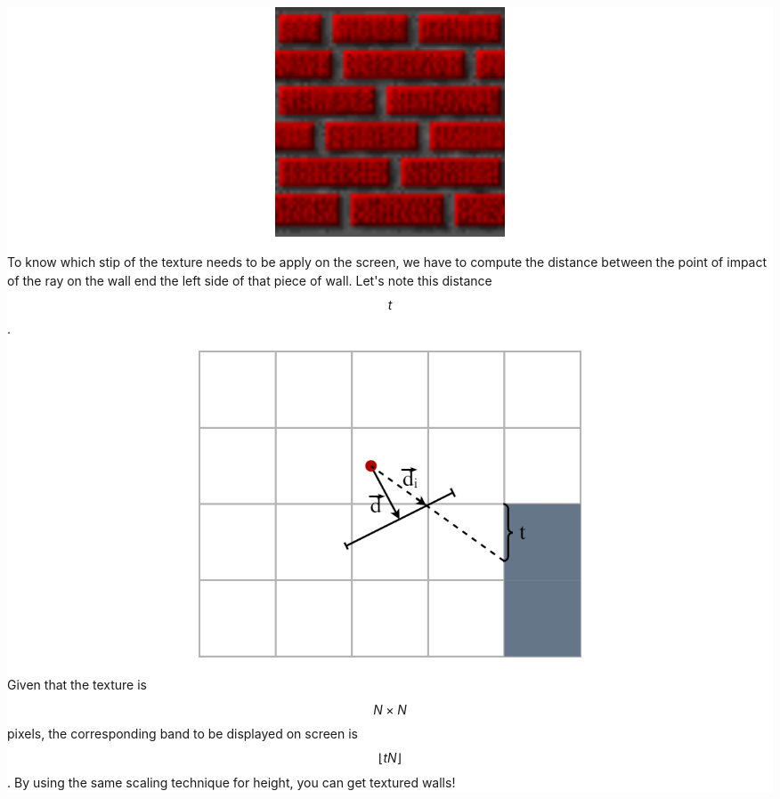 <p align="center">
  <img src="assets/retro-raycasting-game-part1/redbrick.png" width="30%"/>
</p>

To know which stip of the texture needs to be apply on the screen, we have to compute the distance between the point of impact of the ray on the wall end the left side of that piece of wall. Let's note this distance $$t$$.

<p align="center">
  <img src="assets/retro-raycasting-game-part1/textureoffset.png" width="50%"/>
</p>


Given that the texture is $$N\times N$$ pixels, the corresponding band to be displayed on screen is $$\lfloor tN\rfloor$$. By using the same scaling technique for height, you can get textured walls!


<p align="center">